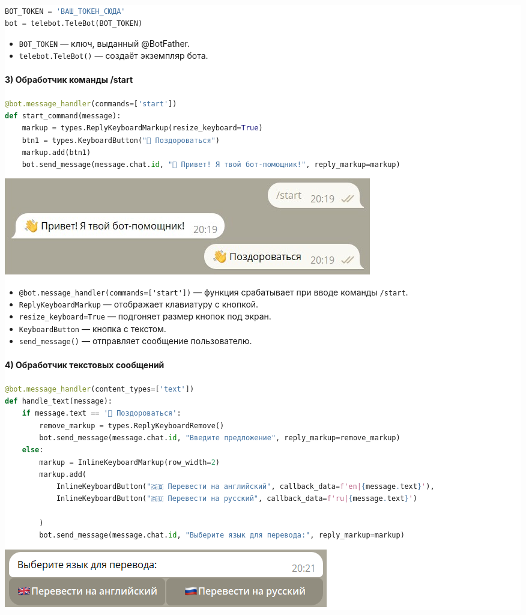 ```python
BOT_TOKEN = 'ВАШ_ТОКЕН_СЮДА'
bot = telebot.TeleBot(BOT_TOKEN)
```

- `BOT_TOKEN` — ключ, выданный @BotFather.
- `telebot.TeleBot()` — создаёт экземпляр бота.


#### 3) Обработчик команды /start

```python
@bot.message_handler(commands=['start'])
def start_command(message):
    markup = types.ReplyKeyboardMarkup(resize_keyboard=True)
    btn1 = types.KeyboardButton("👋 Поздороваться")
    markup.add(btn1)
    bot.send_message(message.chat.id, "👋 Привет! Я твой бот-помощник!", reply_markup=markup)
```

![Начало работы с ботом](images/bot2.png)

- `@bot.message_handler(commands=['start'])` — функция срабатывает при вводе команды `/start`.
- `ReplyKeyboardMarkup` — отображает клавиатуру с кнопкой.
- `resize_keyboard=True` — подгоняет размер кнопок под экран.
- `KeyboardButton` — кнопка с текстом.
- `send_message()` — отправляет сообщение пользователю.


#### 4) Обработчик текстовых сообщений

```python
@bot.message_handler(content_types=['text'])
def handle_text(message):
    if message.text == '👋 Поздороваться':
        remove_markup = types.ReplyKeyboardRemove()
        bot.send_message(message.chat.id, "Введите предложение", reply_markup=remove_markup)
    else:
        markup = InlineKeyboardMarkup(row_width=2)
        markup.add(
            InlineKeyboardButton("🇬🇧 Перевести на английский", callback_data=f'en|{message.text}'),
            InlineKeyboardButton("🇷🇺 Перевести на русский", callback_data=f'ru|{message.text}')

        )
        bot.send_message(message.chat.id, "Выберите язык для перевода:", reply_markup=markup)
```
![Кнопки перевода](images/bot3.png)
